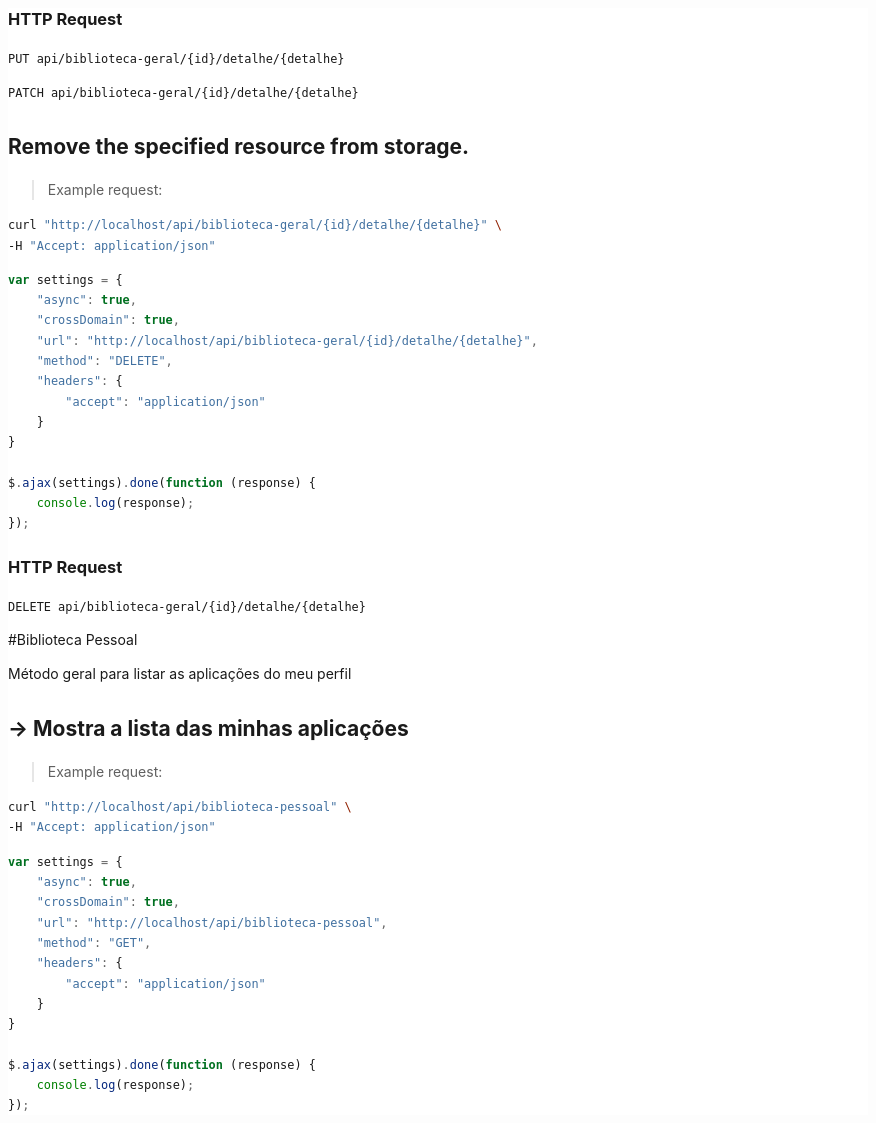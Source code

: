 
### HTTP Request
`PUT api/biblioteca-geral/{id}/detalhe/{detalhe}`

`PATCH api/biblioteca-geral/{id}/detalhe/{detalhe}`




## Remove the specified resource from storage.

> Example request:

```bash
curl "http://localhost/api/biblioteca-geral/{id}/detalhe/{detalhe}" \
-H "Accept: application/json"
```

```javascript
var settings = {
    "async": true,
    "crossDomain": true,
    "url": "http://localhost/api/biblioteca-geral/{id}/detalhe/{detalhe}",
    "method": "DELETE",
    "headers": {
        "accept": "application/json"
    }
}

$.ajax(settings).done(function (response) {
    console.log(response);
});
```


### HTTP Request
`DELETE api/biblioteca-geral/{id}/detalhe/{detalhe}`



#Biblioteca Pessoal

Método geral para listar as aplicações do meu perfil

## -&gt; Mostra a lista das minhas aplicações

> Example request:

```bash
curl "http://localhost/api/biblioteca-pessoal" \
-H "Accept: application/json"
```

```javascript
var settings = {
    "async": true,
    "crossDomain": true,
    "url": "http://localhost/api/biblioteca-pessoal",
    "method": "GET",
    "headers": {
        "accept": "application/json"
    }
}

$.ajax(settings).done(function (response) {
    console.log(response);
});
```
